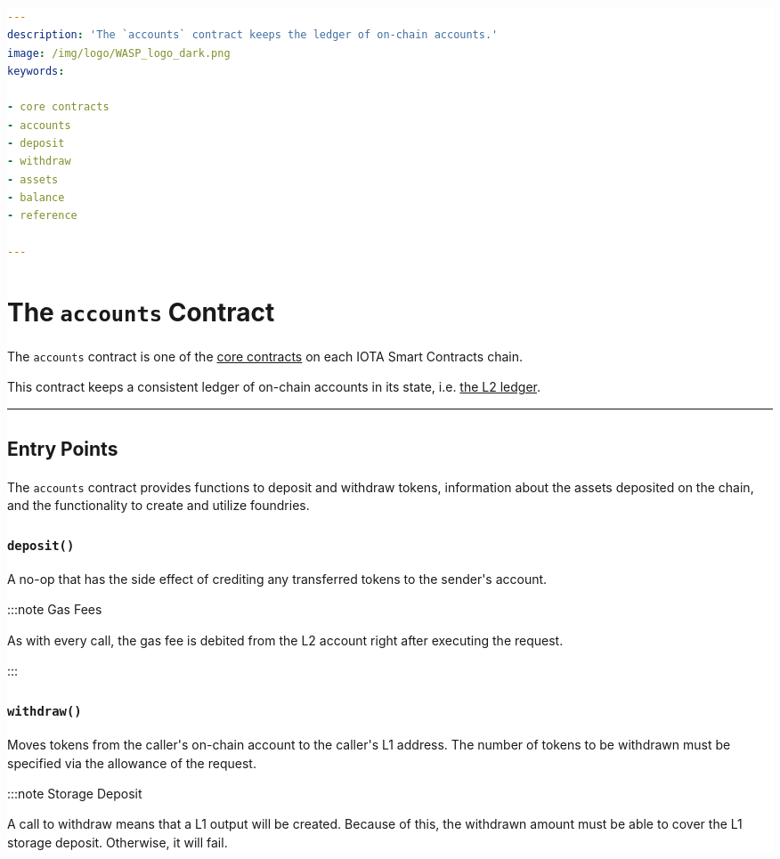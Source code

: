 ```yaml
---
description: 'The `accounts` contract keeps the ledger of on-chain accounts.'
image: /img/logo/WASP_logo_dark.png
keywords:

- core contracts
- accounts
- deposit
- withdraw
- assets
- balance
- reference

---
```


# The `accounts` Contract

The `accounts` contract is one of the [core contracts](overview.md) on each IOTA Smart Contracts
chain.

This contract keeps a consistent ledger of on-chain accounts in its state,
i.e. [the L2 ledger](../accounts/how-accounts-work).

---

## Entry Points

The `accounts` contract provides functions to deposit and withdraw tokens, information about the assets deposited on the
chain, and the functionality to create and utilize foundries.

### `deposit()`

A no-op that has the side effect of crediting any transferred tokens to the sender's account.

:::note Gas Fees

As with every call, the gas fee is debited from the L2 account right after executing the request.

:::

### `withdraw()`

Moves tokens from the caller's on-chain account to the caller's L1 address. The number of tokens to be withdrawn must be
specified via the allowance of the request.

:::note Storage Deposit

A call to withdraw means that a L1 output will be created. Because of this, the withdrawn amount must be able to cover
the L1 storage deposit. Otherwise, it will fail.
